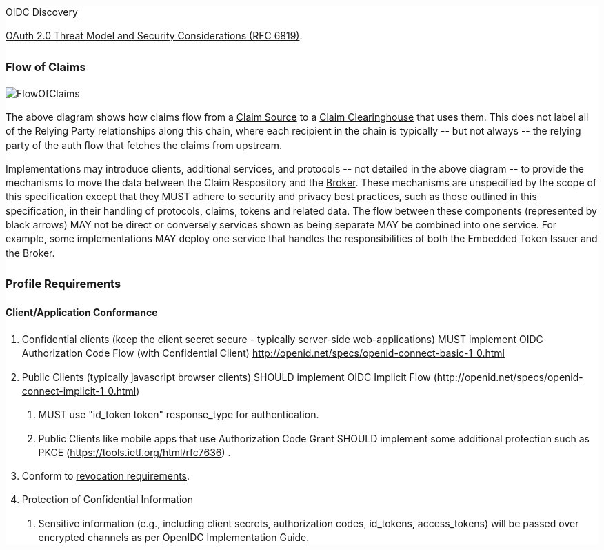 [OIDC Discovery](https://openid.net/specs/openid-connect-discovery-1_0.html)

[OAuth 2.0 Threat Model and Security Considerations (RFC 6819)](https://tools.ietf.org/html/rfc6819).

### Flow of Claims 

![FlowOfClaims](/AAI/claim_flow_of_data_basic.svg) 

The above diagram shows how claims flow from a [Claim
Source](#term-claim-source) to a [Claim
Clearinghouse](#term-claim-clearinghouse) that uses them. This does not
label all of the Relying Party relationships along this chain, where
each recipient in the chain is typically -- but not always -- the
relying party of the auth flow that fetches the claims from upstream.

Implementations may introduce clients, additional services, and protocols --
not detailed in the above diagram -- to provide the mechanisms to move the data
between the Claim Respository and the [Broker](#term-broker).
These mechanisms are unspecified by the scope of this specification except that
they MUST adhere to security and privacy best practices, such as those outlined
in this specification, in their handling of protocols, claims, tokens and
related data. The flow between these components (represented by black arrows)
MAY not be direct or conversely services shown as being separate MAY be
combined into one service. For example, some implementations MAY deploy one
service that handles the responsibilities of both the Embedded Token Issuer and
the Broker.

### Profile Requirements 

#### Client/Application Conformance 

1.  Confidential clients (keep the client secret secure - typically
    server-side web-applications) MUST implement OIDC Authorization Code
    Flow (with Confidential Client)
    <http://openid.net/specs/openid-connect-basic-1_0.html>

2.  Public Clients (typically javascript browser clients)
    SHOULD implement OIDC Implicit Flow
    (<http://openid.net/specs/openid-connect-implicit-1_0.html>)

    1.  MUST use "id_token token" response_type for authentication.

    2.  Public Clients like mobile apps that use Authorization Code Grant SHOULD implement some additional protection such as PKCE (<https://tools.ietf.org/html/rfc7636>) .

3.  Conform to [revocation requirements](#token-revocation).

4.  Protection of Confidential Information

    1.  Sensitive information (e.g., including client secrets,
        authorization codes, id_tokens, access_tokens) will be passed over
        encrypted channels as per
        [OpenIDC Implementation Guide](https://openid.net/specs/openid-connect-basic-1_0.html).
